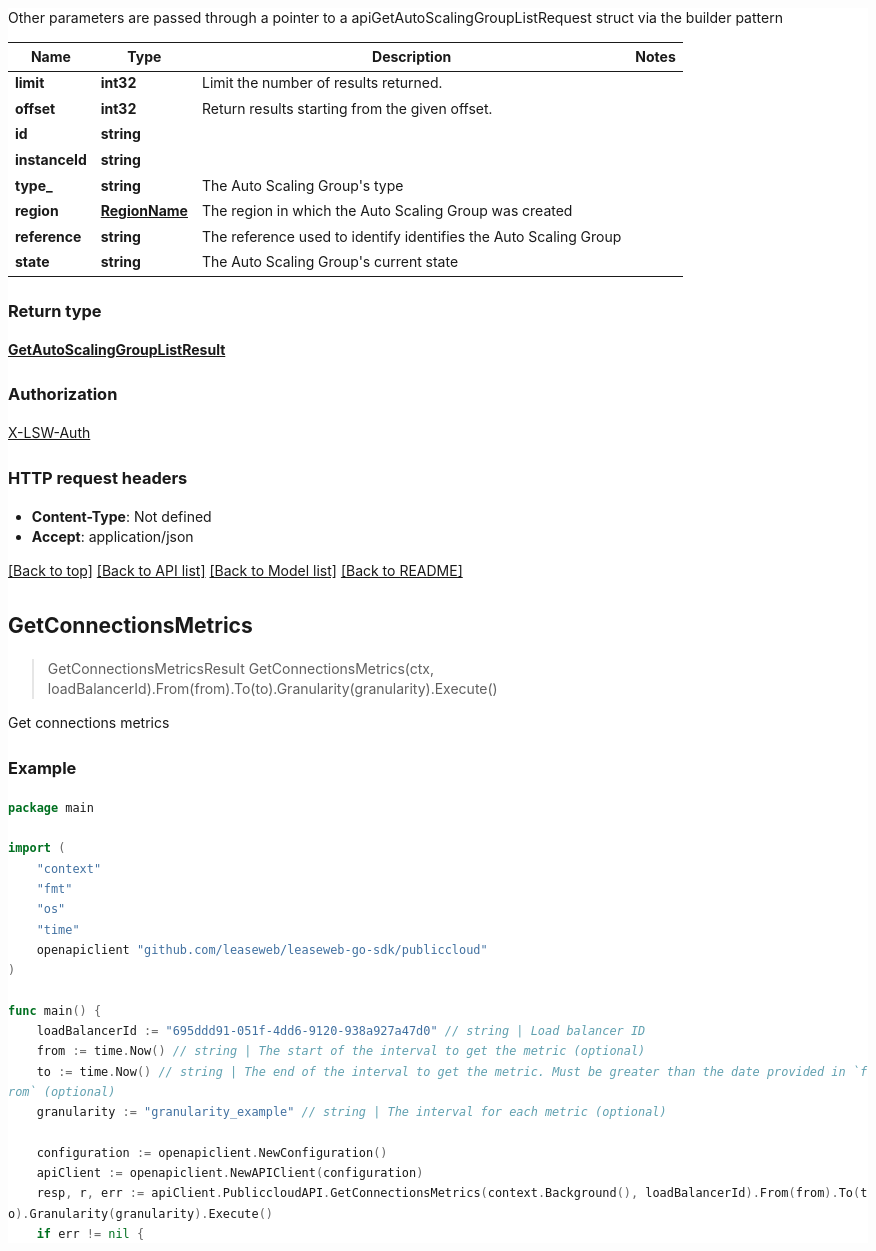 Other parameters are passed through a pointer to a apiGetAutoScalingGroupListRequest struct via the builder pattern


Name | Type | Description  | Notes
------------- | ------------- | ------------- | -------------
 **limit** | **int32** | Limit the number of results returned. | 
 **offset** | **int32** | Return results starting from the given offset. | 
 **id** | **string** |  | 
 **instanceId** | **string** |  | 
 **type_** | **string** | The Auto Scaling Group&#39;s type | 
 **region** | [**RegionName**](RegionName.md) | The region in which the Auto Scaling Group was created | 
 **reference** | **string** | The reference used to identify identifies the Auto Scaling Group | 
 **state** | **string** | The Auto Scaling Group&#39;s current state | 

### Return type

[**GetAutoScalingGroupListResult**](GetAutoScalingGroupListResult.md)

### Authorization

[X-LSW-Auth](../README.md#X-LSW-Auth)

### HTTP request headers

- **Content-Type**: Not defined
- **Accept**: application/json

[[Back to top]](#) [[Back to API list]](../README.md#documentation-for-api-endpoints)
[[Back to Model list]](../README.md#documentation-for-models)
[[Back to README]](../README.md)


## GetConnectionsMetrics

> GetConnectionsMetricsResult GetConnectionsMetrics(ctx, loadBalancerId).From(from).To(to).Granularity(granularity).Execute()

Get connections metrics

### Example

```go
package main

import (
	"context"
	"fmt"
	"os"
    "time"
	openapiclient "github.com/leaseweb/leaseweb-go-sdk/publiccloud"
)

func main() {
	loadBalancerId := "695ddd91-051f-4dd6-9120-938a927a47d0" // string | Load balancer ID
	from := time.Now() // string | The start of the interval to get the metric (optional)
	to := time.Now() // string | The end of the interval to get the metric. Must be greater than the date provided in `from` (optional)
	granularity := "granularity_example" // string | The interval for each metric (optional)

	configuration := openapiclient.NewConfiguration()
	apiClient := openapiclient.NewAPIClient(configuration)
	resp, r, err := apiClient.PubliccloudAPI.GetConnectionsMetrics(context.Background(), loadBalancerId).From(from).To(to).Granularity(granularity).Execute()
	if err != nil {
```